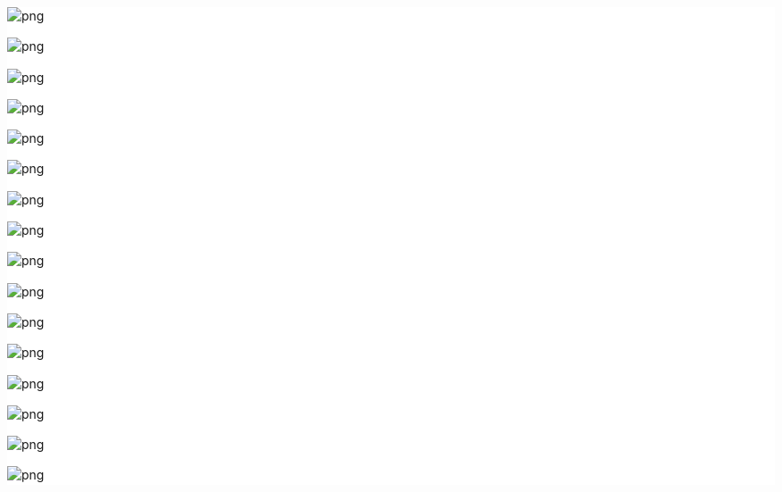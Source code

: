 

![png](output_11_50.png)



![png](output_11_51.png)



![png](output_11_52.png)



![png](output_11_53.png)



![png](output_11_54.png)



![png](output_11_55.png)



![png](output_11_56.png)



![png](output_11_57.png)



![png](output_11_58.png)



![png](output_11_59.png)



![png](output_11_60.png)



![png](output_11_61.png)



![png](output_11_62.png)



![png](output_11_63.png)



![png](output_11_64.png)



![png](output_11_65.png)
